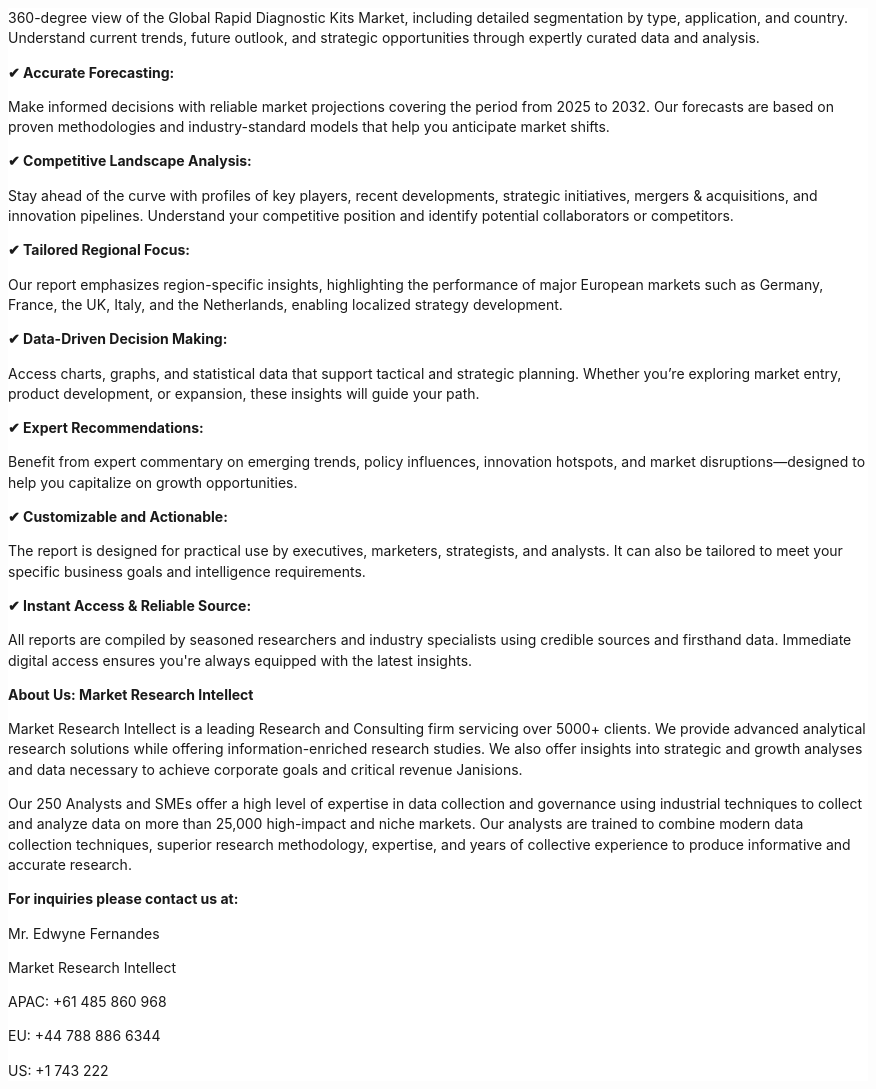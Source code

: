 360-degree view of the Global Rapid Diagnostic Kits Market, including detailed segmentation by type, application, and country. Understand current trends, future outlook, and strategic opportunities through expertly curated data and analysis.</p><p><strong>✔ Accurate Forecasting:</strong></p><p>Make informed decisions with reliable market projections covering the period from 2025 to 2032. Our forecasts are based on proven methodologies and industry-standard models that help you anticipate market shifts.</p><p><strong>✔ Competitive Landscape Analysis:</strong></p><p>Stay ahead of the curve with profiles of key players, recent developments, strategic initiatives, mergers &amp; acquisitions, and innovation pipelines. Understand your competitive position and identify potential collaborators or competitors.</p><p><strong>✔ Tailored Regional Focus:</strong></p><p>Our report emphasizes region-specific insights, highlighting the performance of major European markets such as Germany, France, the UK, Italy, and the Netherlands, enabling localized strategy development.</p><p><strong>✔ Data-Driven Decision Making:</strong></p><p>Access charts, graphs, and statistical data that support tactical and strategic planning. Whether you&rsquo;re exploring market entry, product development, or expansion, these insights will guide your path.</p><p><strong>✔ Expert Recommendations:</strong></p><p>Benefit from expert commentary on emerging trends, policy influences, innovation hotspots, and market disruptions&mdash;designed to help you capitalize on growth opportunities.</p><p><strong>✔ Customizable and Actionable:</strong></p><p>The report is designed for practical use by executives, marketers, strategists, and analysts. It can also be tailored to meet your specific business goals and intelligence requirements.</p><p><strong>✔ Instant Access &amp; Reliable Source:</strong></p><p>All reports are compiled by seasoned researchers and industry specialists using credible sources and firsthand data. Immediate digital access ensures you're always equipped with the latest insights.</p><p><strong><span class="font-[700]">About Us: Market Research Intellect</span></strong></p><p><span class="">Market Research Intellect is a leading Research and Consulting firm servicing over 5000+ clients. We provide advanced analytical research solutions while offering information-enriched research studies.&nbsp;</span>We also offer insights into strategic and growth analyses and data necessary to achieve corporate goals and critical revenue Janisions.</p><p><span class="">Our 250 Analysts and SMEs offer a high level of expertise in data collection and governance using industrial techniques to collect and analyze data on more than 25,000 high-impact and niche markets. Our analysts are trained to combine modern data collection techniques, superior research methodology, expertise, and years of collective experience to produce informative and accurate research.</span></p><p><strong>For inquiries please contact us at:</strong></p><p>Mr. Edwyne Fernandes</p><p>Market Research Intellect</p><p>APAC: +61 485 860 968</p><p>EU: +44 788 886 6344</p><p>US: +1 743 222